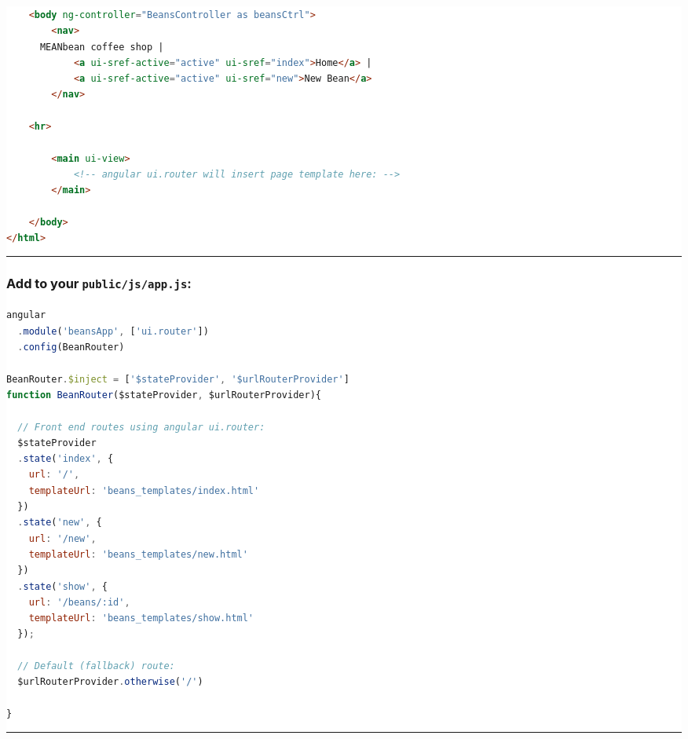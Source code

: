 ```html
	<body ng-controller="BeansController as beansCtrl">
		<nav>
      MEANbean coffee shop |
			<a ui-sref-active="active" ui-sref="index">Home</a> |
			<a ui-sref-active="active" ui-sref="new">New Bean</a>
		</nav>

    <hr>
		
		<main ui-view>
			<!-- angular ui.router will insert page template here: -->
		</main>

	</body>
</html>

```

---

### Add to your `public/js/app.js`:

```js
angular
  .module('beansApp', ['ui.router'])
  .config(BeanRouter)

BeanRouter.$inject = ['$stateProvider', '$urlRouterProvider']
function BeanRouter($stateProvider, $urlRouterProvider){

  // Front end routes using angular ui.router:
  $stateProvider
  .state('index', {
    url: '/',
    templateUrl: 'beans_templates/index.html'
  })
  .state('new', {
    url: '/new',
    templateUrl: 'beans_templates/new.html'
  })
  .state('show', {
    url: '/beans/:id',
    templateUrl: 'beans_templates/show.html'
  });

  // Default (fallback) route:
  $urlRouterProvider.otherwise('/')

}
```

---
